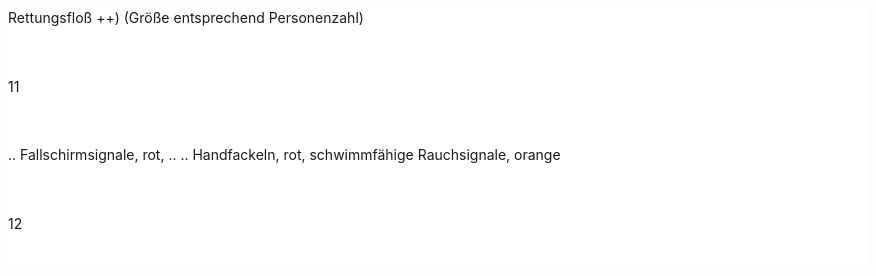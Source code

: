 
</td>

<td style="border-right: 0.5pt solid ; border-bottom: 0.5pt solid ; " align="left" valign="top" charoff="50">

Rettungsfloß ++) (Größe entsprechend Personenzahl)

</td>

<td style="border-bottom: 0.5pt solid ; " align="left" valign="top" charoff="50">

 

</td>

</tr>

<tr>

<td style="border-right: 0.5pt solid ; border-bottom: 0.5pt solid ; " align="left" valign="top" charoff="50">

11

</td>

<td style="border-right: 0.5pt solid ; border-bottom: 0.5pt solid ; " align="left" valign="top" charoff="50">

 

</td>

<td style="border-right: 0.5pt solid ; border-bottom: 0.5pt solid ; " align="left" valign="top" charoff="50">

.. Fallschirmsignale, rot, .. .. Handfackeln, rot, schwimmfähige
Rauchsignale, orange

</td>

<td style="border-bottom: 0.5pt solid ; " align="left" valign="top" charoff="50">

 

</td>

</tr>

<tr>

<td style="border-right: 0.5pt solid ; border-bottom: 0.5pt solid ; " align="left" valign="top" charoff="50">

12

</td>

<td style="border-right: 0.5pt solid ; border-bottom: 0.5pt solid ; " align="left" valign="top" charoff="50">

 

</td>
